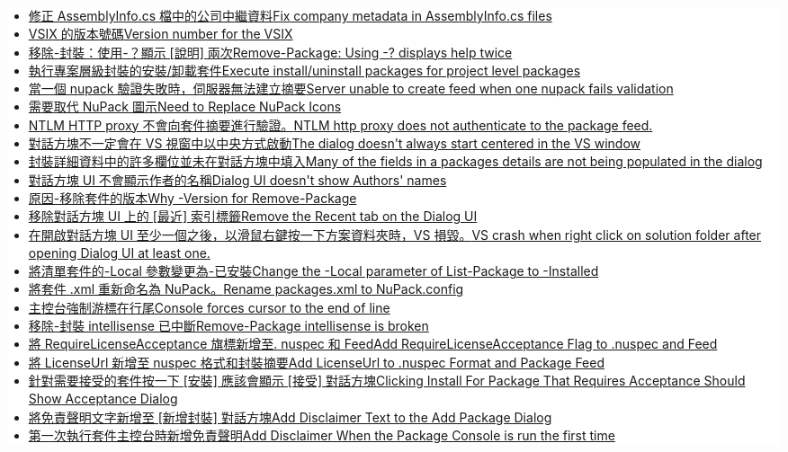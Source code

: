 * [<span data-ttu-id="9e40b-317">修正 AssemblyInfo.cs 檔中的公司中繼資料</span><span class="sxs-lookup"><span data-stu-id="9e40b-317">Fix company metadata in AssemblyInfo.cs files</span></span>](http://nuget.codeplex.com/workitem/67)
* [<span data-ttu-id="9e40b-318">VSIX 的版本號碼</span><span class="sxs-lookup"><span data-stu-id="9e40b-318">Version number for the VSIX</span></span>](http://nuget.codeplex.com/workitem/71)
* <span data-ttu-id="9e40b-319">[移除-封裝：使用-？顯示 [說明] 兩次](http://nuget.codeplex.com/workitem/72)</span><span class="sxs-lookup"><span data-stu-id="9e40b-319">[Remove-Package: Using -? displays help twice](http://nuget.codeplex.com/workitem/72)</span></span>
* [<span data-ttu-id="9e40b-320">執行專案層級封裝的安裝/卸載套件</span><span class="sxs-lookup"><span data-stu-id="9e40b-320">Execute install/uninstall packages for project level packages</span></span>](http://nuget.codeplex.com/workitem/74)
* [<span data-ttu-id="9e40b-321">當一個 nupack 驗證失敗時，伺服器無法建立摘要</span><span class="sxs-lookup"><span data-stu-id="9e40b-321">Server unable to create feed when one nupack fails validation</span></span>](http://nuget.codeplex.com/workitem/90)
* [<span data-ttu-id="9e40b-322">需要取代 NuPack 圖示</span><span class="sxs-lookup"><span data-stu-id="9e40b-322">Need to Replace NuPack Icons</span></span>](http://nuget.codeplex.com/workitem/94)
* [<span data-ttu-id="9e40b-323">NTLM HTTP proxy 不會向套件摘要進行驗證。</span><span class="sxs-lookup"><span data-stu-id="9e40b-323">NTLM http proxy does not authenticate to the package feed.</span></span>](http://nuget.codeplex.com/workitem/96)
* [<span data-ttu-id="9e40b-324">對話方塊不一定會在 VS 視窗中以中央方式啟動</span><span class="sxs-lookup"><span data-stu-id="9e40b-324">The dialog doesn't always start centered in the VS window</span></span>](http://nuget.codeplex.com/workitem/100)
* [<span data-ttu-id="9e40b-325">封裝詳細資料中的許多欄位並未在對話方塊中填入</span><span class="sxs-lookup"><span data-stu-id="9e40b-325">Many of the fields in a packages details are not being populated in the dialog</span></span>](http://nuget.codeplex.com/workitem/102)
* [<span data-ttu-id="9e40b-326">對話方塊 UI 不會顯示作者的名稱</span><span class="sxs-lookup"><span data-stu-id="9e40b-326">Dialog UI doesn't show Authors' names</span></span>](http://nuget.codeplex.com/workitem/108)
* [<span data-ttu-id="9e40b-327">原因-移除套件的版本</span><span class="sxs-lookup"><span data-stu-id="9e40b-327">Why -Version for Remove-Package</span></span>](http://nuget.codeplex.com/workitem/113)
* <span data-ttu-id="9e40b-328">[移除對話方塊 UI 上的 [最近] 索引標籤](http://nuget.codeplex.com/workitem/115)</span><span class="sxs-lookup"><span data-stu-id="9e40b-328">[Remove the Recent tab on the Dialog UI](http://nuget.codeplex.com/workitem/115)</span></span>
* [<span data-ttu-id="9e40b-329">在開啟對話方塊 UI 至少一個之後，以滑鼠右鍵按一下方案資料夾時，VS 損毀。</span><span class="sxs-lookup"><span data-stu-id="9e40b-329">VS crash when right click on solution folder after opening Dialog UI at least one.</span></span>](http://nuget.codeplex.com/workitem/126)
* [<span data-ttu-id="9e40b-330">將清單套件的-Local 參數變更為-已安裝</span><span class="sxs-lookup"><span data-stu-id="9e40b-330">Change the -Local parameter of List-Package to -Installed</span></span>](http://nuget.codeplex.com/workitem/129)
* [<span data-ttu-id="9e40b-331">將套件 .xml 重新命名為 NuPack。</span><span class="sxs-lookup"><span data-stu-id="9e40b-331">Rename packages.xml to NuPack.config</span></span>](http://nuget.codeplex.com/workitem/132)
* [<span data-ttu-id="9e40b-332">主控台強制游標在行尾</span><span class="sxs-lookup"><span data-stu-id="9e40b-332">Console forces cursor to the end of line</span></span>](http://nuget.codeplex.com/workitem/135)
* [<span data-ttu-id="9e40b-333">移除-封裝 intellisense 已中斷</span><span class="sxs-lookup"><span data-stu-id="9e40b-333">Remove-Package intellisense is broken</span></span>](http://nuget.codeplex.com/workitem/136)
* [<span data-ttu-id="9e40b-334">將 RequireLicenseAcceptance 旗標新增至. nuspec 和 Feed</span><span class="sxs-lookup"><span data-stu-id="9e40b-334">Add RequireLicenseAcceptance Flag to .nuspec and Feed</span></span>](http://nuget.codeplex.com/workitem/137)
* [<span data-ttu-id="9e40b-335">將 LicenseUrl 新增至 nuspec 格式和封裝摘要</span><span class="sxs-lookup"><span data-stu-id="9e40b-335">Add LicenseUrl to .nuspec Format and Package Feed</span></span>](http://nuget.codeplex.com/workitem/138)
* <span data-ttu-id="9e40b-336">[針對需要接受的套件按一下 [安裝] 應該會顯示 [接受] 對話方塊](http://nuget.codeplex.com/workitem/139)</span><span class="sxs-lookup"><span data-stu-id="9e40b-336">[Clicking Install For Package That Requires Acceptance Should Show Acceptance Dialog](http://nuget.codeplex.com/workitem/139)</span></span>
* <span data-ttu-id="9e40b-337">[將免責聲明文字新增至 [新增封裝] 對話方塊](http://nuget.codeplex.com/workitem/140)</span><span class="sxs-lookup"><span data-stu-id="9e40b-337">[Add Disclaimer Text to the Add Package Dialog](http://nuget.codeplex.com/workitem/140)</span></span>
* [<span data-ttu-id="9e40b-338">第一次執行套件主控台時新增免責聲明</span><span class="sxs-lookup"><span data-stu-id="9e40b-338">Add Disclaimer When the Package Console is run the first time</span></span>](http://nuget.codeplex.com/workitem/143)